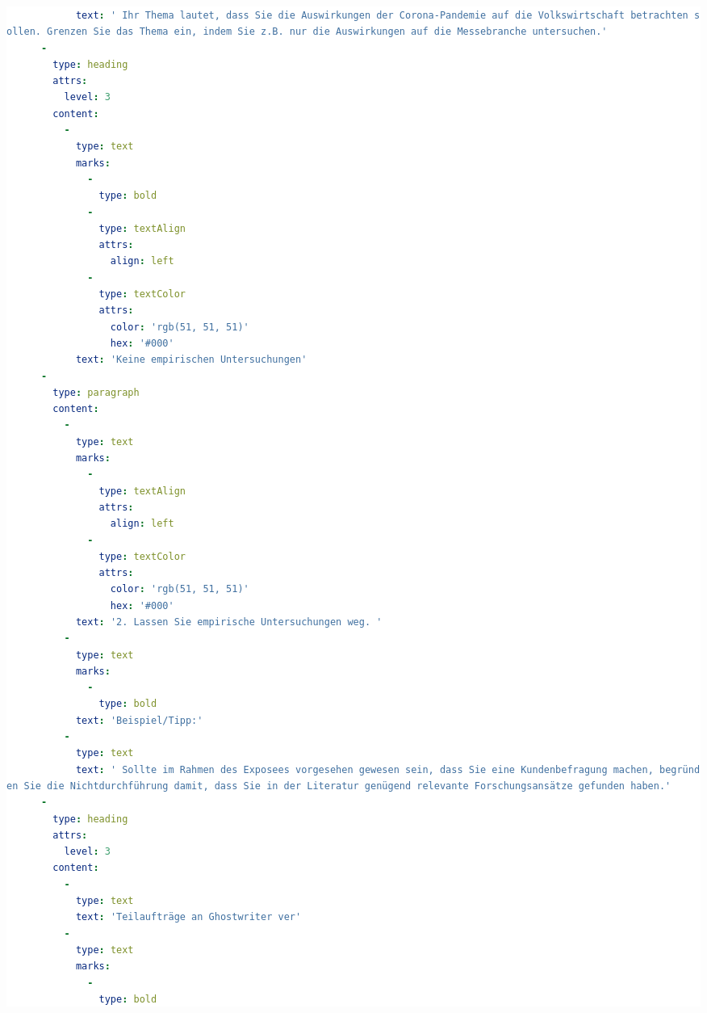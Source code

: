 ```yaml
            text: ' Ihr Thema lautet, dass Sie die Auswirkungen der Corona-Pandemie auf die Volkswirtschaft betrachten sollen. Grenzen Sie das Thema ein, indem Sie z.B. nur die Auswirkungen auf die Messebranche untersuchen.'
      -
        type: heading
        attrs:
          level: 3
        content:
          -
            type: text
            marks:
              -
                type: bold
              -
                type: textAlign
                attrs:
                  align: left
              -
                type: textColor
                attrs:
                  color: 'rgb(51, 51, 51)'
                  hex: '#000'
            text: 'Keine empirischen Untersuchungen'
      -
        type: paragraph
        content:
          -
            type: text
            marks:
              -
                type: textAlign
                attrs:
                  align: left
              -
                type: textColor
                attrs:
                  color: 'rgb(51, 51, 51)'
                  hex: '#000'
            text: '2. Lassen Sie empirische Untersuchungen weg. '
          -
            type: text
            marks:
              -
                type: bold
            text: 'Beispiel/Tipp:'
          -
            type: text
            text: ' Sollte im Rahmen des Exposees vorgesehen gewesen sein, dass Sie eine Kundenbefragung machen, begründen Sie die Nichtdurchführung damit, dass Sie in der Literatur genügend relevante Forschungsansätze gefunden haben.'
      -
        type: heading
        attrs:
          level: 3
        content:
          -
            type: text
            text: 'Teilaufträge an Ghostwriter ver'
          -
            type: text
            marks:
              -
                type: bold
```